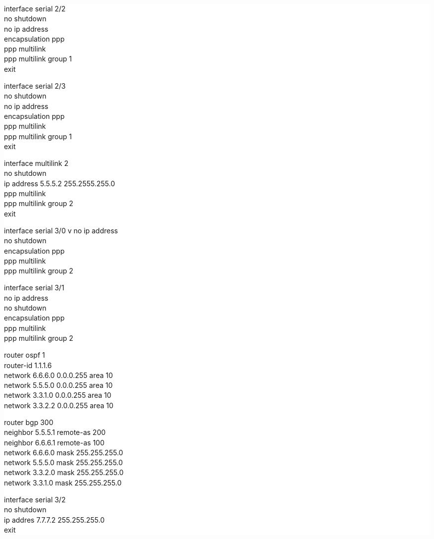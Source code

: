 interface serial 2/2 <br>
no shutdown <br>
no ip address <br>
encapsulation ppp <br>
ppp multilink <br>
ppp multilink group 1 <br>
exit <br>

interface serial 2/3 <br>
no shutdown <br>
no ip address <br>
encapsulation ppp <br>
ppp multilink <br>
ppp multilink group 1 <br>
exit <br>

interface multilink 2 <br>
no shutdown <br>
ip address 5.5.5.2 255.2555.255.0  <br>
ppp multilink <br>
ppp multilink group 2 <br>
exit <br>

interface serial 3/0 v
no ip address <br>
no shutdown <br>
encapsulation ppp <br>
ppp multilink <br>
ppp multilink group 2 <br>

interface serial 3/1 <br>
no ip address <br>
no shutdown <br>
encapsulation ppp <br>
ppp multilink <br> 
ppp multilink group 2 <br>

router ospf 1 <br>
router-id 1.1.1.6 <br>
network 6.6.6.0 0.0.0.255 area 10 <br>
network 5.5.5.0 0.0.0.255 area 10 <br>
network 3.3.1.0 0.0.0.255 area 10 <br>
network 3.3.2.2 0.0.0.255 area 10 <br>

router bgp 300 <br>
neighbor 5.5.5.1 remote-as 200 <br>
neighbor 6.6.6.1 remote-as 100 <br>
network 6.6.6.0 mask 255.255.255.0 <br>
network 5.5.5.0 mask 255.255.255.0 <br>
network 3.3.2.0 mask 255.255.255.0 <br>
network 3.3.1.0 mask 255.255.255.0 <br>

interface serial 3/2 <br>
no shutdown <br>
ip addres 7.7.7.2 255.255.255.0 <br>
exit <br>
 